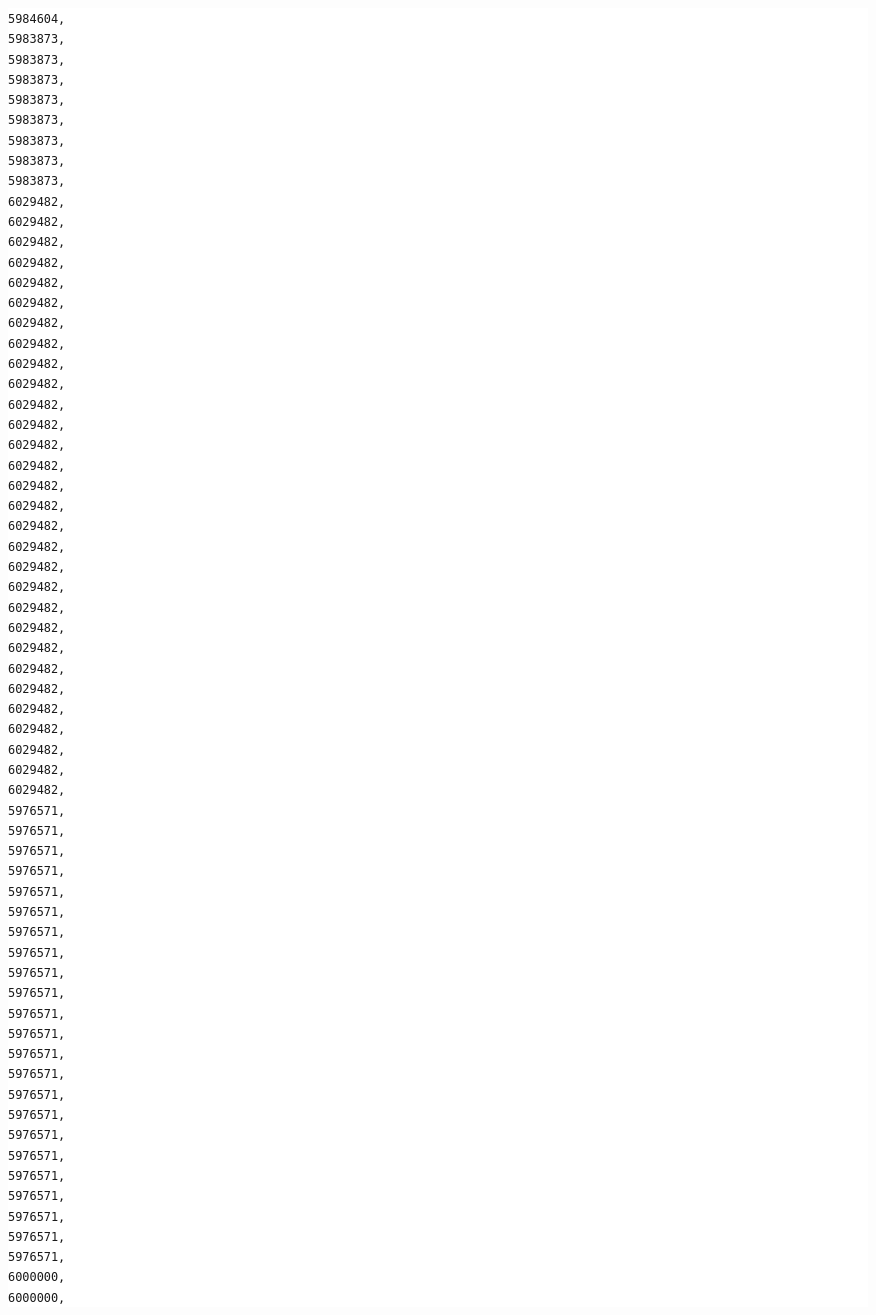     5984604,
    5983873,
    5983873,
    5983873,
    5983873,
    5983873,
    5983873,
    5983873,
    5983873,
    6029482,
    6029482,
    6029482,
    6029482,
    6029482,
    6029482,
    6029482,
    6029482,
    6029482,
    6029482,
    6029482,
    6029482,
    6029482,
    6029482,
    6029482,
    6029482,
    6029482,
    6029482,
    6029482,
    6029482,
    6029482,
    6029482,
    6029482,
    6029482,
    6029482,
    6029482,
    6029482,
    6029482,
    6029482,
    6029482,
    5976571,
    5976571,
    5976571,
    5976571,
    5976571,
    5976571,
    5976571,
    5976571,
    5976571,
    5976571,
    5976571,
    5976571,
    5976571,
    5976571,
    5976571,
    5976571,
    5976571,
    5976571,
    5976571,
    5976571,
    5976571,
    5976571,
    5976571,
    6000000,
    6000000,